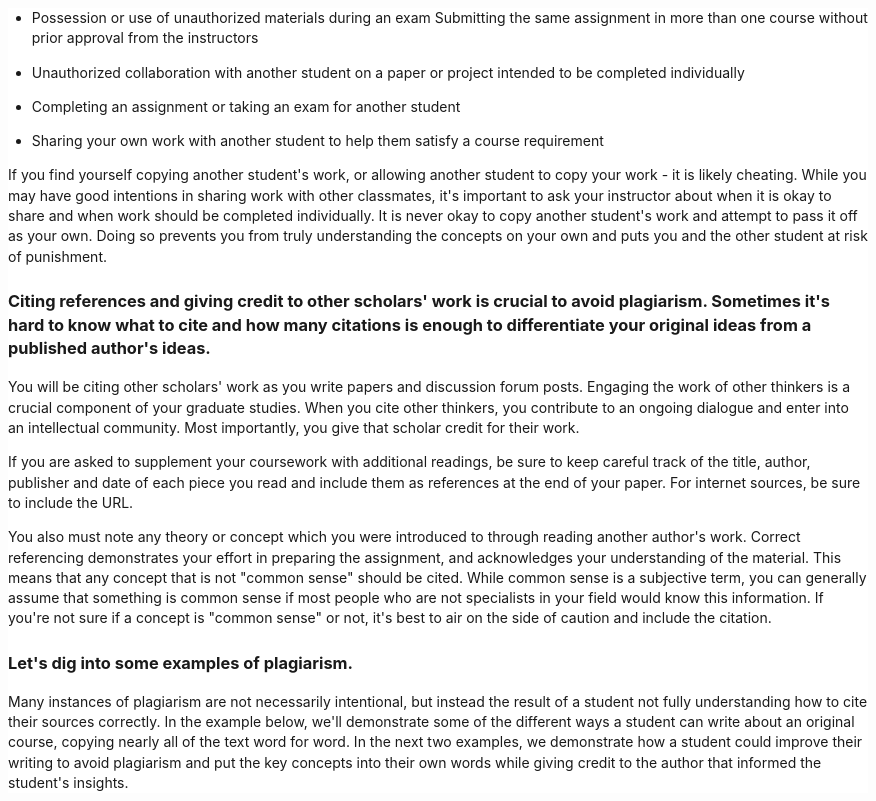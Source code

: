 * Possession or use of unauthorized materials during an exam
Submitting the same assignment in more than one course without prior
approval from the instructors

* Unauthorized collaboration with another student on a paper or project
intended to be completed individually

* Completing an assignment or taking an exam for another student

* Sharing your own work with another student to help them satisfy a course
requirement

If you find yourself copying another student's work, or allowing another
student to copy your work - it is likely cheating. While you may have
good intentions in sharing work with other classmates, it's important to
ask your instructor about when it is okay to share and when work should
be completed individually. It is never okay to copy another student's
work and attempt to pass it off as your own. Doing so prevents you from
truly understanding the concepts on your own and puts you and the other
student at risk of punishment.

### Citing references and giving credit to other scholars' work is crucial to avoid plagiarism. Sometimes it's hard to know what to cite and how many citations is enough to differentiate your original ideas from a published author's ideas.

You will be citing other scholars' work as you write papers and
discussion forum posts. Engaging the work of other thinkers is a crucial
component of your graduate studies. When you cite other thinkers, you
contribute to an ongoing dialogue and enter into an intellectual
community. Most importantly, you give that scholar credit for their
work.

If you are asked to supplement your coursework with additional readings,
be sure to keep careful track of the title, author, publisher and date
of each piece you read and include them as references at the end of your
paper. For internet sources, be sure to include the URL.

You also must note any theory or concept which you were introduced to
through reading another author's work. Correct referencing demonstrates
your effort in preparing the assignment, and acknowledges your
understanding of the material. This means that any concept that is not
"common sense" should be cited. While common sense is a subjective term,
you can generally assume that something is common sense if most people
who are not specialists in your field would know this information. If
you're not sure if a concept is "common sense" or not, it's best to air
on the side of caution and include the citation.

### Let's dig into some examples of plagiarism.

Many instances of plagiarism are not necessarily intentional, but
instead the result of a student not fully understanding how to cite
their sources correctly. In the example below, we'll demonstrate some of
the different ways a student can write about an original course, copying nearly all of the text word for word.  In the next two examples, we demonstrate how a student could improve their writing to avoid plagiarism and put the key concepts into their own words while giving credit to the author that informed the student's insights.
